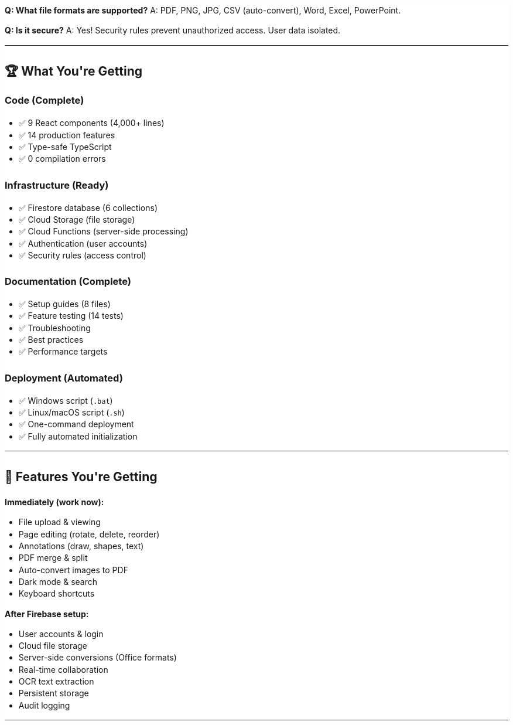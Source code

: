 **Q: What file formats are supported?**
A: PDF, PNG, JPG, CSV (auto-convert), Word, Excel, PowerPoint.

**Q: Is it secure?**
A: Yes! Security rules prevent unauthorized access. User data isolated.

---

## 🏆 What You're Getting

### Code (Complete)
- ✅ 9 React components (4,000+ lines)
- ✅ 14 production features
- ✅ Type-safe TypeScript
- ✅ 0 compilation errors

### Infrastructure (Ready)
- ✅ Firestore database (6 collections)
- ✅ Cloud Storage (file storage)
- ✅ Cloud Functions (server-side processing)
- ✅ Authentication (user accounts)
- ✅ Security rules (access control)

### Documentation (Complete)
- ✅ Setup guides (8 files)
- ✅ Feature testing (14 tests)
- ✅ Troubleshooting
- ✅ Best practices
- ✅ Performance targets

### Deployment (Automated)
- ✅ Windows script (`.bat`)
- ✅ Linux/macOS script (`.sh`)
- ✅ One-command deployment
- ✅ Fully automated initialization

---

## 🎁 Features You're Getting

**Immediately (work now):**
- File upload & viewing
- Page editing (rotate, delete, reorder)
- Annotations (draw, shapes, text)
- PDF merge & split
- Auto-convert images to PDF
- Dark mode & search
- Keyboard shortcuts

**After Firebase setup:**
- User accounts & login
- Cloud file storage
- Server-side conversions (Office formats)
- Real-time collaboration
- OCR text extraction
- Persistent storage
- Audit logging

---